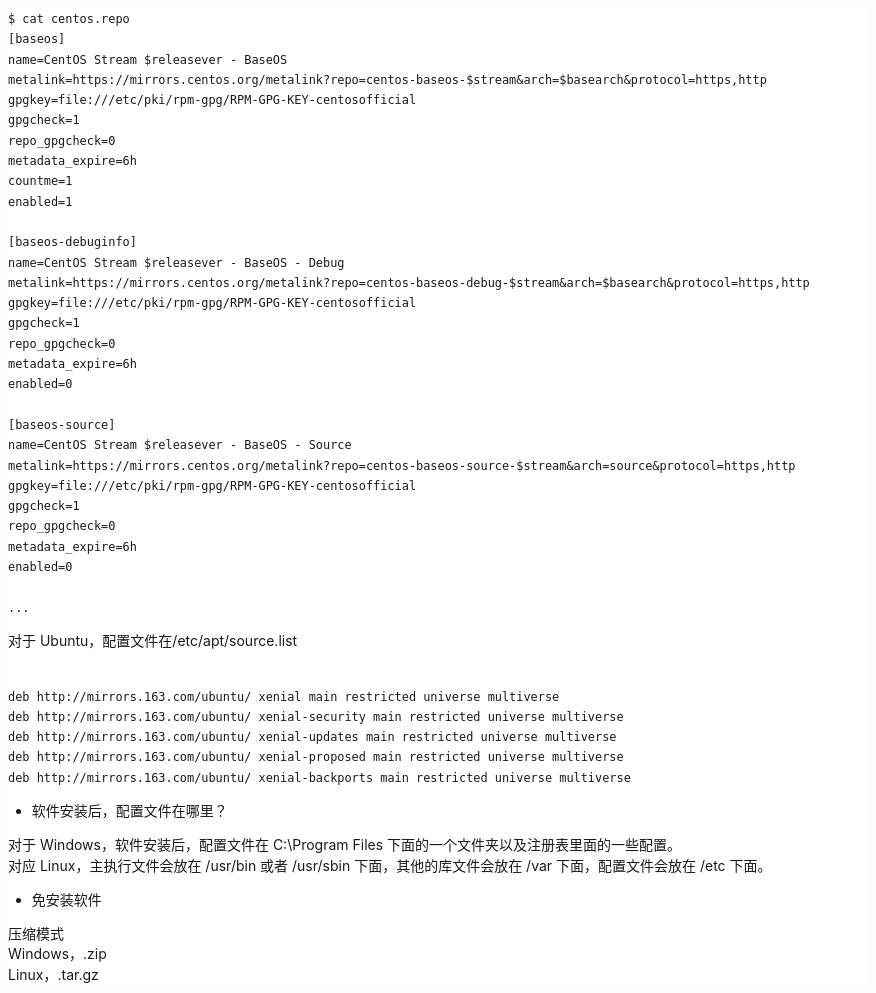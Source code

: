 ```
$ cat centos.repo
[baseos]
name=CentOS Stream $releasever - BaseOS
metalink=https://mirrors.centos.org/metalink?repo=centos-baseos-$stream&arch=$basearch&protocol=https,http
gpgkey=file:///etc/pki/rpm-gpg/RPM-GPG-KEY-centosofficial
gpgcheck=1
repo_gpgcheck=0
metadata_expire=6h
countme=1
enabled=1

[baseos-debuginfo]
name=CentOS Stream $releasever - BaseOS - Debug
metalink=https://mirrors.centos.org/metalink?repo=centos-baseos-debug-$stream&arch=$basearch&protocol=https,http
gpgkey=file:///etc/pki/rpm-gpg/RPM-GPG-KEY-centosofficial
gpgcheck=1
repo_gpgcheck=0
metadata_expire=6h
enabled=0

[baseos-source]
name=CentOS Stream $releasever - BaseOS - Source
metalink=https://mirrors.centos.org/metalink?repo=centos-baseos-source-$stream&arch=source&protocol=https,http
gpgkey=file:///etc/pki/rpm-gpg/RPM-GPG-KEY-centosofficial
gpgcheck=1
repo_gpgcheck=0
metadata_expire=6h
enabled=0

...
```

对于 Ubuntu，配置文件在/etc/apt/source.list

```

deb http://mirrors.163.com/ubuntu/ xenial main restricted universe multiverse
deb http://mirrors.163.com/ubuntu/ xenial-security main restricted universe multiverse
deb http://mirrors.163.com/ubuntu/ xenial-updates main restricted universe multiverse
deb http://mirrors.163.com/ubuntu/ xenial-proposed main restricted universe multiverse
deb http://mirrors.163.com/ubuntu/ xenial-backports main restricted universe multiverse
```

- 软件安装后，配置文件在哪里？

对于 Windows，软件安装后，配置文件在 C:\Program Files 下面的一个文件夹以及注册表里面的一些配置。  
对应 Linux，主执行文件会放在 /usr/bin 或者 /usr/sbin 下面，其他的库文件会放在 /var 下面，配置文件会放在 /etc 下面。

- 免安装软件

压缩模式  
Windows，.zip  
Linux，.tar.gz

